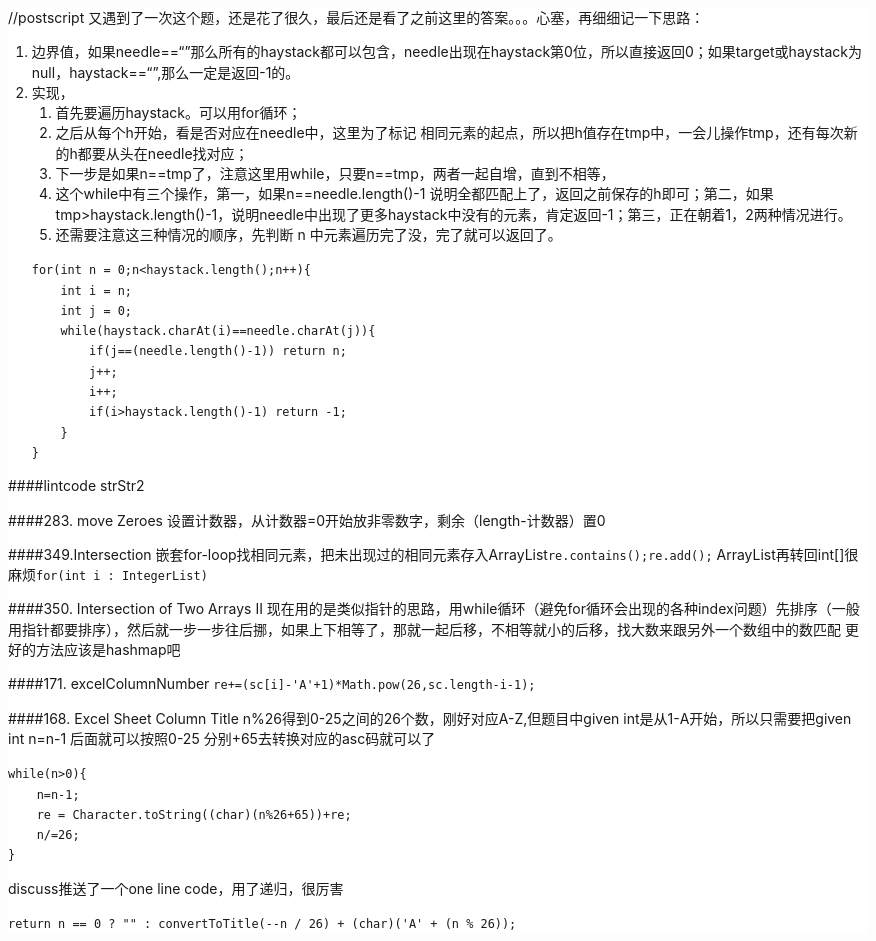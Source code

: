 //postscript
又遇到了一次这个题，还是花了很久，最后还是看了之前这里的答案。。。心塞，再细细记一下思路：

1. 边界值，如果needle==“”那么所有的haystack都可以包含，needle出现在haystack第0位，所以直接返回0；如果target或haystack为null，haystack==“”,那么一定是返回-1的。
2. 实现，
    1. 首先要遍历haystack。可以用for循环；
    2. 之后从每个h开始，看是否对应在needle中，这里为了标记 相同元素的起点，所以把h值存在tmp中，一会儿操作tmp，还有每次新的h都要从头在needle找对应；
    3. 下一步是如果n==tmp了，注意这里用while，只要n==tmp，两者一起自增，直到不相等，
    4. 这个while中有三个操作，第一，如果n==needle.length()-1 说明全都匹配上了，返回之前保存的h即可；第二，如果tmp>haystack.length()-1，说明needle中出现了更多haystack中没有的元素，肯定返回-1；第三，正在朝着1，2两种情况进行。
    5. 还需要注意这三种情况的顺序，先判断 n 中元素遍历完了没，完了就可以返回了。
    ```
    for(int n = 0;n<haystack.length();n++){
        int i = n;
        int j = 0;
        while(haystack.charAt(i)==needle.charAt(j)){
            if(j==(needle.length()-1)) return n;
            j++;
            i++;
            if(i>haystack.length()-1) return -1;
        }
    }
    ```

####lintcode strStr2


####283. move Zeroes
设置计数器，从计数器=0开始放非零数字，剩余（length-计数器）置0


####349.Intersection
嵌套for-loop找相同元素，把未出现过的相同元素存入ArrayList`re.contains();re.add();` ArrayList再转回int[]很麻烦`for(int i : IntegerList)`

####350. Intersection of Two Arrays II
现在用的是类似指针的思路，用while循环（避免for循环会出现的各种index问题）先排序（一般用指针都要排序），然后就一步一步往后挪，如果上下相等了，那就一起后移，不相等就小的后移，找大数来跟另外一个数组中的数匹配
更好的方法应该是hashmap吧

####171. excelColumnNumber
`re+=(sc[i]-'A'+1)*Math.pow(26,sc.length-i-1);`

####168. Excel Sheet Column Title
n%26得到0-25之间的26个数，刚好对应A-Z,但题目中given int是从1-A开始，所以只需要把given int n=n-1 后面就可以按照0-25 分别+65去转换对应的asc码就可以了
```
while(n>0){
    n=n-1;
    re = Character.toString((char)(n%26+65))+re;
    n/=26;
}
```
discuss推送了一个one line code，用了递归，很厉害
```
return n == 0 ? "" : convertToTitle(--n / 26) + (char)('A' + (n % 26));
```

